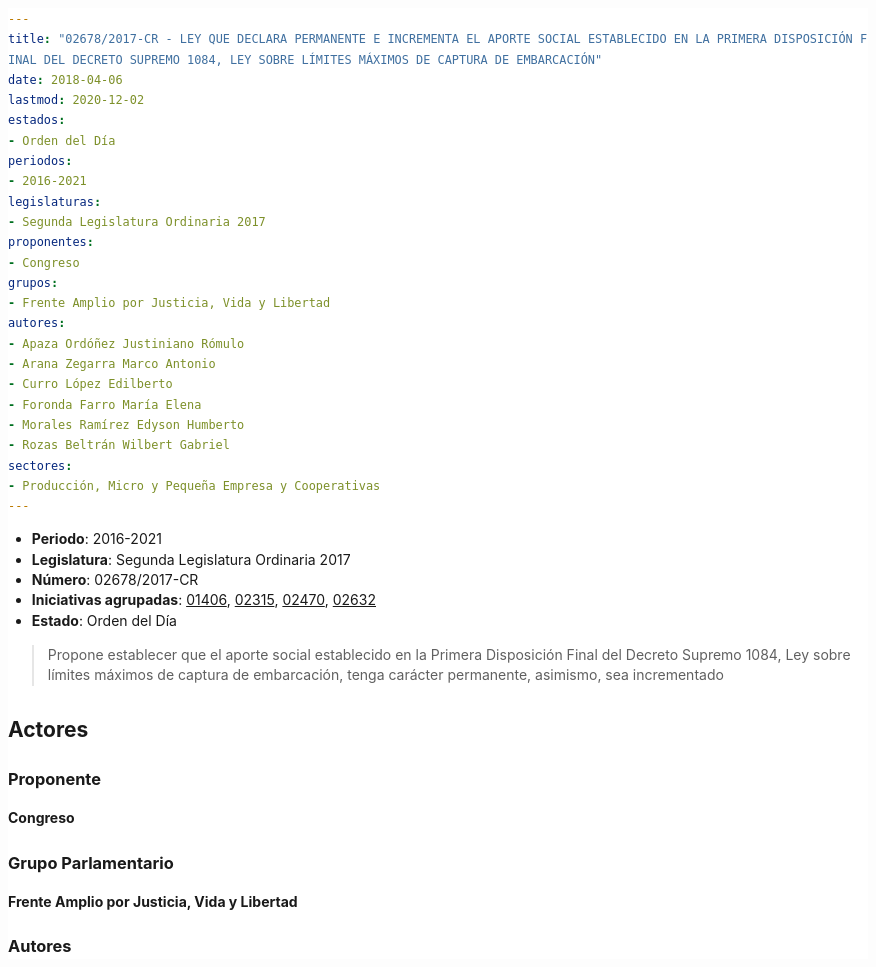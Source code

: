 ```yaml
---
title: "02678/2017-CR - LEY QUE DECLARA PERMANENTE E INCREMENTA EL APORTE SOCIAL ESTABLECIDO EN LA PRIMERA DISPOSICIÓN FINAL DEL DECRETO SUPREMO 1084, LEY SOBRE LÍMITES MÁXIMOS DE CAPTURA DE EMBARCACIÓN"
date: 2018-04-06
lastmod: 2020-12-02
estados:
- Orden del Día
periodos:
- 2016-2021
legislaturas:
- Segunda Legislatura Ordinaria 2017
proponentes:
- Congreso
grupos:
- Frente Amplio por Justicia, Vida y Libertad
autores:
- Apaza Ordóñez Justiniano Rómulo
- Arana Zegarra Marco Antonio
- Curro López Edilberto
- Foronda Farro María Elena
- Morales Ramírez Edyson Humberto
- Rozas Beltrán Wilbert Gabriel
sectores:
- Producción, Micro y Pequeña Empresa y Cooperativas
---
```

- **Periodo**: 2016-2021
- **Legislatura**: Segunda Legislatura Ordinaria 2017
- **Número**: 02678/2017-CR
- **Iniciativas agrupadas**: [01406](../../01400/01406), [02315](../../02300/02315), [02470](../../02400/02470), [02632](../../02600/02632)
- **Estado**: Orden del Día

> Propone establecer que el aporte social establecido en la Primera Disposición Final del Decreto Supremo 1084, Ley sobre límites máximos de captura de embarcación, tenga carácter permanente, asimismo, sea incrementado


## Actores

### Proponente

**Congreso**

### Grupo Parlamentario

**Frente Amplio por Justicia, Vida y Libertad**

### Autores
